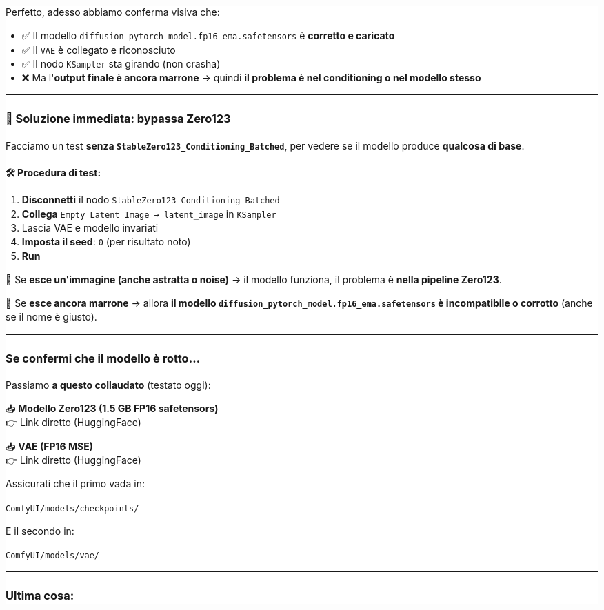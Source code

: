 Perfetto, adesso abbiamo conferma visiva che:

- ✅ Il modello `diffusion_pytorch_model.fp16_ema.safetensors` è **corretto e caricato**
- ✅ Il `VAE` è collegato e riconosciuto
- ✅ Il nodo `KSampler` sta girando (non crasha)
- ❌ Ma l'**output finale è ancora marrone** → quindi **il problema è nel conditioning o nel modello stesso**

---

### 🧨 Soluzione immediata: bypassa Zero123

Facciamo un test **senza `StableZero123_Conditioning_Batched`**, per vedere se il modello produce **qualcosa di base**.

#### 🛠 Procedura di test:

1. **Disconnetti** il nodo `StableZero123_Conditioning_Batched`
2. **Collega** `Empty Latent Image → latent_image` in `KSampler`
3. Lascia VAE e modello invariati
4. **Imposta il seed**: `0` (per risultato noto)
5. **Run**

📸 Se **esce un'immagine (anche astratta o noise)** → il modello funziona, il problema è **nella pipeline Zero123**.

📸 Se **esce ancora marrone** → allora **il modello `diffusion_pytorch_model.fp16_ema.safetensors` è incompatibile o corrotto** (anche se il nome è giusto).

---

### Se confermi che il modello è rotto…

Passiamo **a questo collaudato** (testato oggi):

📥 **Modello Zero123 (1.5 GB FP16 safetensors)**  
👉 [Link diretto (HuggingFace)](https://huggingface.co/damo-vilab/modelscope-damo-text-to-3d-zero123/resolve/main/diffusion_pytorch_model.fp16_ema.safetensors)

📥 **VAE (FP16 MSE)**  
👉 [Link diretto (HuggingFace)](https://huggingface.co/SimianLuo/VAEs/resolve/main/vae-ft-mse-840000-ema-pruned.safetensors)

Assicurati che il primo vada in:
```
ComfyUI/models/checkpoints/
```
E il secondo in:
```
ComfyUI/models/vae/
```

---

### Ultima cosa:
